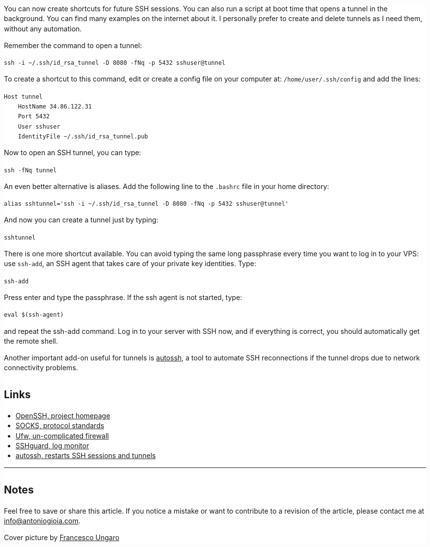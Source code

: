 You can now create shortcuts for future SSH sessions. You can also run a script at boot time that opens a tunnel in the background. You can find many examples on the internet about it. I personally prefer to create and delete tunnels as I need them, without any automation.

Remember the command to open a tunnel:

    ssh -i ~/.ssh/id_rsa_tunnel -D 8080 -fNq -p 5432 sshuser@tunnel

To create a shortcut to this command, edit or create a config file on your computer at: `/home/user/.ssh/config` and add the lines:

    Host tunnel
        HostName 34.86.122.31
        Port 5432
        User sshuser
        IdentityFile ~/.ssh/id_rsa_tunnel.pub

Now to open an SSH tunnel, you can type:

    ssh -fNq tunnel

An even better alternative is aliases. Add the following line to the `.bashrc` file in your home directory:

    alias sshtunnel='ssh -i ~/.ssh/id_rsa_tunnel -D 8080 -fNq -p 5432 sshuser@tunnel'

And now you can create a tunnel just by typing:

    sshtunnel

There is one more shortcut available. You can avoid typing the same long passphrase every time you want to log in to your VPS: use `ssh-add`, an SSH agent that takes care of your private key identities. Type:

    ssh-add

Press enter and type the passphrase. If the ssh agent is not started, type:

    eval $(ssh-agent)

and repeat the ssh-add command. Log in to your server with SSH now, and if everything is correct, you should automatically get the remote shell.

Another important add-on useful for tunnels is [autossh](https://www.harding.motd.ca/autossh), a tool to automate SSH reconnections if the tunnel drops due to network connectivity problems.

## Links

- [OpenSSH, project homepage](http://www.openssh.com)
- [SOCKS, protocol standards](https://www.ietf.org/rfc/rfc1928.txt)
- [Ufw, un-complicated firewall](https://wiki.ubuntu.com/UncomplicatedFirewall)
- [SSHguard, log monitor](http://www.sshguard.net)
- [autossh, restarts SSH sessions and tunnels](http://www.harding.motd.ca/autossh)

---

## Notes

Feel free to save or share this article. If you notice a mistake or want to contribute to a revision of the article, please contact me at [info@antoniogioia.com](info@antoniogioia.com).

Cover picture by [Francesco Ungaro](https://www.pexels.com/it-it/@francesco-ungaro)
